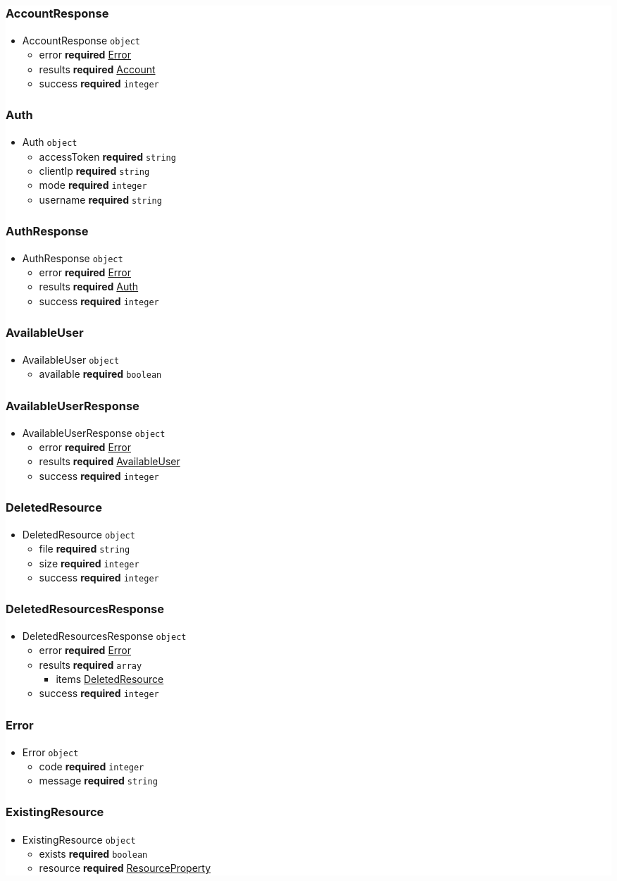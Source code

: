 ### AccountResponse
* AccountResponse `object`
  * error **required** [Error](#error)
  * results **required** [Account](#account)
  * success **required** `integer`

### Auth
* Auth `object`
  * accessToken **required** `string`
  * clientIp **required** `string`
  * mode **required** `integer`
  * username **required** `string`

### AuthResponse
* AuthResponse `object`
  * error **required** [Error](#error)
  * results **required** [Auth](#auth)
  * success **required** `integer`

### AvailableUser
* AvailableUser `object`
  * available **required** `boolean`

### AvailableUserResponse
* AvailableUserResponse `object`
  * error **required** [Error](#error)
  * results **required** [AvailableUser](#availableuser)
  * success **required** `integer`

### DeletedResource
* DeletedResource `object`
  * file **required** `string`
  * size **required** `integer`
  * success **required** `integer`

### DeletedResourcesResponse
* DeletedResourcesResponse `object`
  * error **required** [Error](#error)
  * results **required** `array`
    * items [DeletedResource](#deletedresource)
  * success **required** `integer`

### Error
* Error `object`
  * code **required** `integer`
  * message **required** `string`

### ExistingResource
* ExistingResource `object`
  * exists **required** `boolean`
  * resource **required** [ResourceProperty](#resourceproperty)
